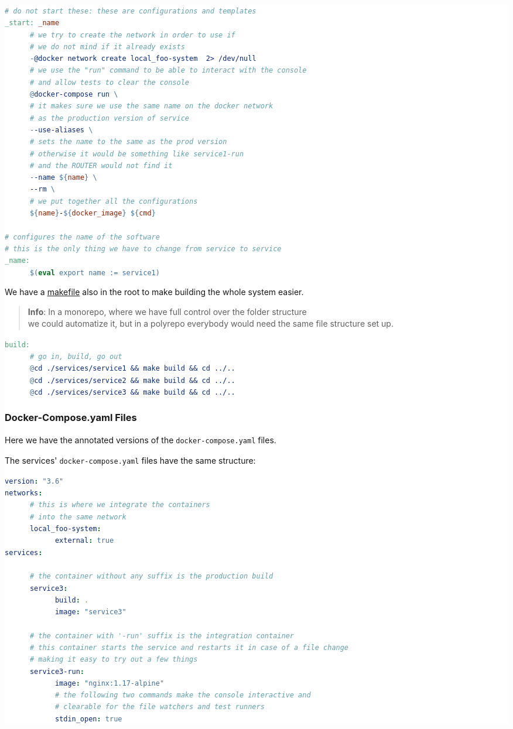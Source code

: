```makefile
# do not start these: these are configurations and templates
_start: _name
      # we try to create the network in order to use if
      # we do not mind if it already exists
      -@docker network create local_foo-system  2> /dev/null
      # we use the "run" command to be able to interact with the console
      # and allow tests to clear the console
      @docker-compose run \
      # it makes sure we use the same name on the docker network
      # as the production version of service
      --use-aliases \
      # sets the name to the same as the prod version
      # otherwise it would be something like service1-run
      # and the ROUTER would not find it
      --name ${name} \
      --rm \
      # we put together all the configurations
      ${name}-${docker_image} ${cmd}

# configures the name of the software
# this is the only thing we have to change from service to service
_name:
      $(eval export name := service1)
```

We have a [makefile](./makefile) also in the root to make building the whole system easier.

> **Info**: In a monorepo, where we have full control over the folder structure  
> we could automatize it, but in a polyrepo everybody would need the same file structure set up.

```makefile
build:
      # go in, build, go out
      @cd ./services/service1 && make build && cd ../..
      @cd ./services/service2 && make build && cd ../..
      @cd ./services/service3 && make build && cd ../..
```

### Docker-Compose.yaml Files

Here we have the annotated versions of the `docker-compose.yaml` files.

The services' `docker-compose.yaml` files have the same structure:

```yaml
version: "3.6"
networks:
      # this is where we integrate the containers
      # into the same network
      local_foo-system:
            external: true
services:

      # the container without any suffix is the production build
      service3:
            build: .
            image: "service3"

      # the container with '-run' suffix is the integration container
      # this container starts the service and restarts it in case of a file change
      # making it easy to try out a few things
      service3-run:
            image: "nginx:1.17-alpine"
            # the following two commands make the console interactive and
            # clearable for the file watchers and test runners
            stdin_open: true
```